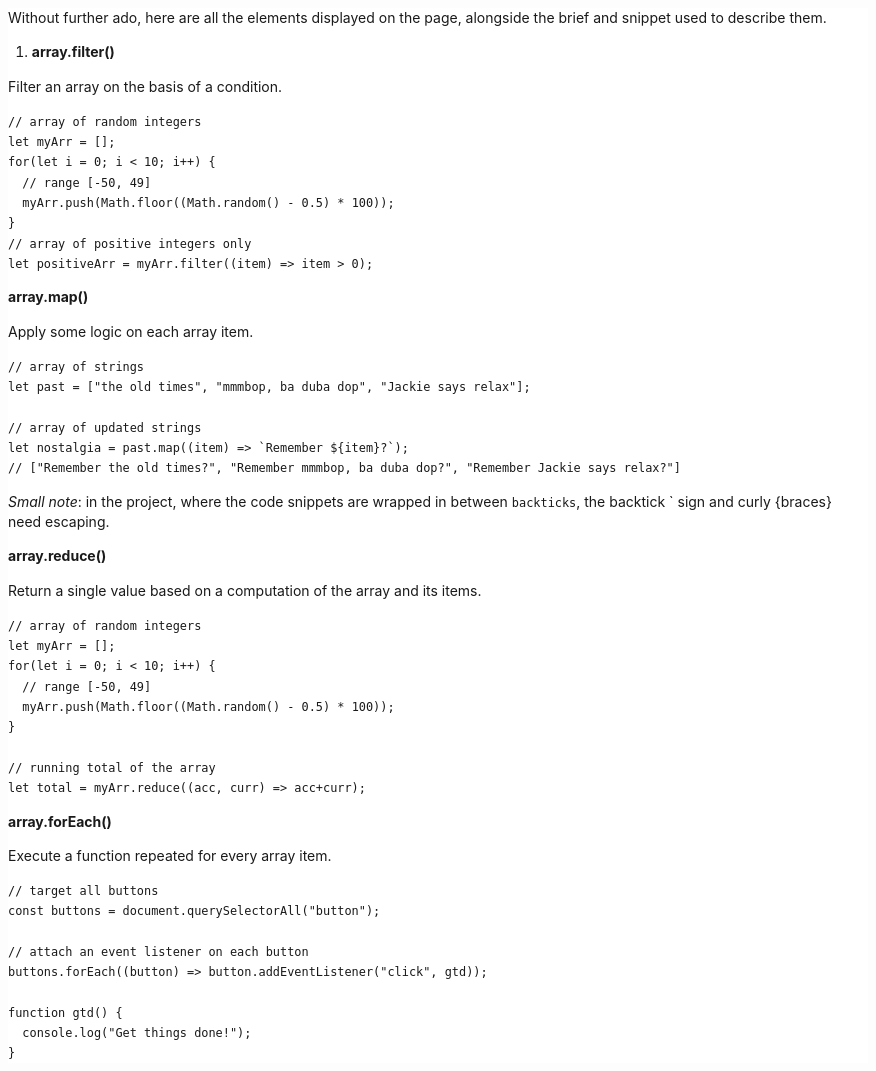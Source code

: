 Without further ado, here are all the elements displayed on the page, alongside the brief and snippet used to describe them.

1. **array.filter()**

  Filter an array on the basis of a condition.

  ```JS
  // array of random integers
  let myArr = [];
  for(let i = 0; i < 10; i++) {
    // range [-50, 49]
    myArr.push(Math.floor((Math.random() - 0.5) * 100));
  }
  // array of positive integers only
  let positiveArr = myArr.filter((item) => item > 0);
  ```

**array.map()**

Apply some logic on each array item.

```JS
// array of strings
let past = ["the old times", "mmmbop, ba duba dop", "Jackie says relax"];

// array of updated strings
let nostalgia = past.map((item) => `Remember ${item}?`);
// ["Remember the old times?", "Remember mmmbop, ba duba dop?", "Remember Jackie says relax?"]
```

_Small note_: in the project, where the code snippets are wrapped in between `backticks`, the backtick ` sign and curly {braces} need escaping.

**array.reduce()**

Return a single value based on a computation of the array and its items.

```JS
// array of random integers
let myArr = [];
for(let i = 0; i < 10; i++) {
  // range [-50, 49]
  myArr.push(Math.floor((Math.random() - 0.5) * 100));
}

// running total of the array
let total = myArr.reduce((acc, curr) => acc+curr);
```

**array.forEach()**

Execute a function repeated for every array item.

```JS
// target all buttons
const buttons = document.querySelectorAll("button");

// attach an event listener on each button
buttons.forEach((button) => button.addEventListener("click", gtd));

function gtd() {
  console.log("Get things done!");
}
```
